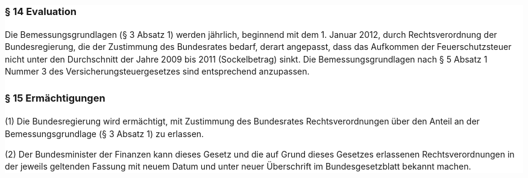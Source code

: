 ### § 14 Evaluation

Die Bemessungsgrundlagen (§ 3 Absatz 1) werden jährlich, beginnend mit dem 1. Januar 2012, durch Rechtsverordnung der Bundesregierung, die der Zustimmung des Bundesrates bedarf, derart angepasst, dass das Aufkommen der Feuerschutzsteuer nicht unter den Durchschnitt der Jahre 2009 bis 2011 (Sockelbetrag) sinkt. Die Bemessungsgrundlagen nach § 5 Absatz 1 Nummer 3 des Versicherungsteuergesetzes sind entsprechend anzupassen.

### § 15 Ermächtigungen

(1) Die Bundesregierung wird ermächtigt, mit Zustimmung des Bundesrates Rechtsverordnungen über den Anteil an der Bemessungsgrundlage (§ 3 Absatz 1) zu erlassen.

(2) Der Bundesminister der Finanzen kann dieses Gesetz und die auf Grund dieses Gesetzes erlassenen Rechtsverordnungen in der jeweils geltenden Fassung mit neuem Datum und unter neuer Überschrift im Bundesgesetzblatt bekannt machen.
